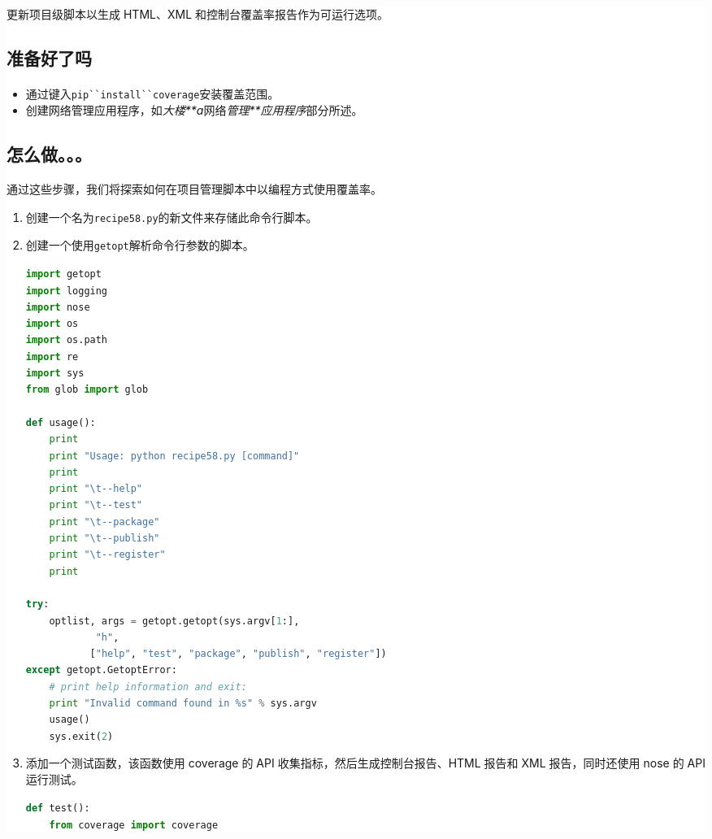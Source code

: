更新项目级脚本以生成 HTML、XML 和控制台覆盖率报告作为可运行选项。

## 准备好了吗

*   通过键入`pip``install``coverage`安装覆盖范围。
*   创建网络管理应用程序，如*大楼**a*网络*管理**应用程序*部分所述。

## 怎么做。。。

通过这些步骤，我们将探索如何在项目管理脚本中以编程方式使用覆盖率。

1.  创建一个名为`recipe58.py`的新文件来存储此命令行脚本。
2.  创建一个使用`getopt`解析命令行参数的脚本。

    ```py
    import getopt
    import logging
    import nose
    import os
    import os.path
    import re
    import sys
    from glob import glob

    def usage():
        print
        print "Usage: python recipe58.py [command]"
        print
        print "\t--help"
        print "\t--test"
        print "\t--package"
        print "\t--publish"
        print "\t--register"
        print

    try:
        optlist, args = getopt.getopt(sys.argv[1:],
                "h",
               ["help", "test", "package", "publish", "register"])
    except getopt.GetoptError:
        # print help information and exit:
        print "Invalid command found in %s" % sys.argv
        usage()
        sys.exit(2)
    ```

3.  添加一个测试函数，该函数使用 coverage 的 API 收集指标，然后生成控制台报告、HTML 报告和 XML 报告，同时还使用 nose 的 API 运行测试。

    ```py
    def test():
        from coverage import coverage
